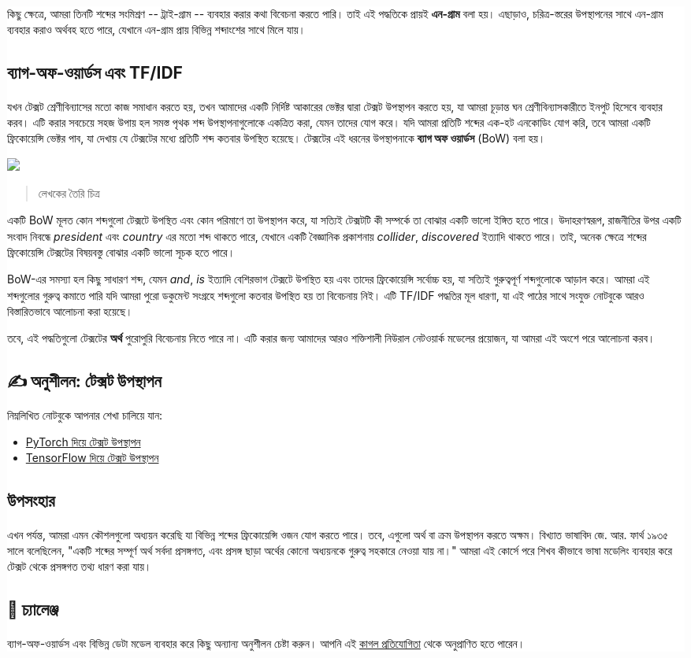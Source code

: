 কিছু ক্ষেত্রে, আমরা তিনটি শব্দের সংমিশ্রণ -- ট্রাই-গ্রাম -- ব্যবহার করার কথা বিবেচনা করতে পারি। তাই এই পদ্ধতিকে প্রায়ই **এন-গ্রাম** বলা হয়। এছাড়াও, চরিত্র-স্তরের উপস্থাপনের সাথে এন-গ্রাম ব্যবহার করাও অর্থবহ হতে পারে, যেখানে এন-গ্রাম প্রায় বিভিন্ন শব্দাংশের সাথে মিলে যায়।

## ব্যাগ-অফ-ওয়ার্ডস এবং TF/IDF

যখন টেক্সট শ্রেণীবিন্যাসের মতো কাজ সমাধান করতে হয়, তখন আমাদের একটি নির্দিষ্ট আকারের ভেক্টর দ্বারা টেক্সট উপস্থাপন করতে হয়, যা আমরা চূড়ান্ত ঘন শ্রেণীবিন্যাসকারীতে ইনপুট হিসেবে ব্যবহার করব। এটি করার সবচেয়ে সহজ উপায় হল সমস্ত পৃথক শব্দ উপস্থাপনাগুলোকে একত্রিত করা, যেমন তাদের যোগ করে। যদি আমরা প্রতিটি শব্দের এক-হট এনকোডিং যোগ করি, তবে আমরা একটি ফ্রিকোয়েন্সি ভেক্টর পাব, যা দেখায় যে টেক্সটের মধ্যে প্রতিটি শব্দ কতবার উপস্থিত হয়েছে। টেক্সটের এই ধরনের উপস্থাপনাকে **ব্যাগ অফ ওয়ার্ডস** (BoW) বলা হয়।

<img src="images/bow.png" width="90%"/>

> লেখকের তৈরি চিত্র

একটি BoW মূলত কোন শব্দগুলো টেক্সটে উপস্থিত এবং কোন পরিমাণে তা উপস্থাপন করে, যা সত্যিই টেক্সটটি কী সম্পর্কে তা বোঝার একটি ভালো ইঙ্গিত হতে পারে। উদাহরণস্বরূপ, রাজনীতির উপর একটি সংবাদ নিবন্ধে *president* এবং *country* এর মতো শব্দ থাকতে পারে, যেখানে একটি বৈজ্ঞানিক প্রকাশনায় *collider*, *discovered* ইত্যাদি থাকতে পারে। তাই, অনেক ক্ষেত্রে শব্দের ফ্রিকোয়েন্সি টেক্সটের বিষয়বস্তু বোঝার একটি ভালো সূচক হতে পারে।

BoW-এর সমস্যা হল কিছু সাধারণ শব্দ, যেমন *and*, *is* ইত্যাদি বেশিরভাগ টেক্সটে উপস্থিত হয় এবং তাদের ফ্রিকোয়েন্সি সর্বোচ্চ হয়, যা সত্যিই গুরুত্বপূর্ণ শব্দগুলোকে আড়াল করে। আমরা এই শব্দগুলোর গুরুত্ব কমাতে পারি যদি আমরা পুরো ডকুমেন্ট সংগ্রহে শব্দগুলো কতবার উপস্থিত হয় তা বিবেচনায় নিই। এটি TF/IDF পদ্ধতির মূল ধারণা, যা এই পাঠের সাথে সংযুক্ত নোটবুকে আরও বিস্তারিতভাবে আলোচনা করা হয়েছে।

তবে, এই পদ্ধতিগুলো টেক্সটের **অর্থ** পুরোপুরি বিবেচনায় নিতে পারে না। এটি করার জন্য আমাদের আরও শক্তিশালী নিউরাল নেটওয়ার্ক মডেলের প্রয়োজন, যা আমরা এই অংশে পরে আলোচনা করব।

## ✍️ অনুশীলন: টেক্সট উপস্থাপন

নিম্নলিখিত নোটবুকে আপনার শেখা চালিয়ে যান:

* [PyTorch দিয়ে টেক্সট উপস্থাপন](../../../../../lessons/5-NLP/13-TextRep/TextRepresentationPyTorch.ipynb)  
* [TensorFlow দিয়ে টেক্সট উপস্থাপন](../../../../../lessons/5-NLP/13-TextRep/TextRepresentationTF.ipynb)  

## উপসংহার

এখন পর্যন্ত, আমরা এমন কৌশলগুলো অধ্যয়ন করেছি যা বিভিন্ন শব্দের ফ্রিকোয়েন্সি ওজন যোগ করতে পারে। তবে, এগুলো অর্থ বা ক্রম উপস্থাপন করতে অক্ষম। বিখ্যাত ভাষাবিদ জে. আর. ফার্থ ১৯৩৫ সালে বলেছিলেন, "একটি শব্দের সম্পূর্ণ অর্থ সর্বদা প্রসঙ্গগত, এবং প্রসঙ্গ ছাড়া অর্থের কোনো অধ্যয়নকে গুরুত্ব সহকারে নেওয়া যায় না।" আমরা এই কোর্সে পরে শিখব কীভাবে ভাষা মডেলিং ব্যবহার করে টেক্সট থেকে প্রসঙ্গগত তথ্য ধারণ করা যায়।

## 🚀 চ্যালেঞ্জ

ব্যাগ-অফ-ওয়ার্ডস এবং বিভিন্ন ডেটা মডেল ব্যবহার করে কিছু অন্যান্য অনুশীলন চেষ্টা করুন। আপনি এই [কাগল প্রতিযোগিতা](https://www.kaggle.com/competitions/word2vec-nlp-tutorial/overview/part-1-for-beginners-bag-of-words) থেকে অনুপ্রাণিত হতে পারেন।
